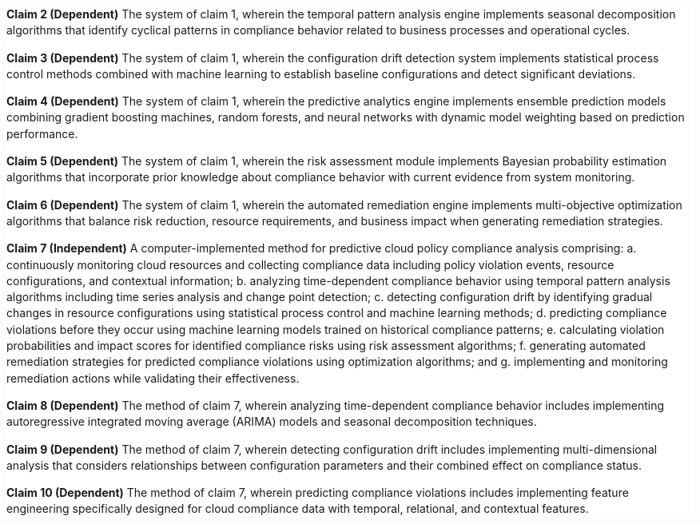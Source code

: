 **Claim 2 (Dependent)**
The system of claim 1, wherein the temporal pattern analysis engine implements seasonal decomposition algorithms that identify cyclical patterns in compliance behavior related to business processes and operational cycles.

**Claim 3 (Dependent)**
The system of claim 1, wherein the configuration drift detection system implements statistical process control methods combined with machine learning to establish baseline configurations and detect significant deviations.

**Claim 4 (Dependent)**
The system of claim 1, wherein the predictive analytics engine implements ensemble prediction models combining gradient boosting machines, random forests, and neural networks with dynamic model weighting based on prediction performance.

**Claim 5 (Dependent)**
The system of claim 1, wherein the risk assessment module implements Bayesian probability estimation algorithms that incorporate prior knowledge about compliance behavior with current evidence from system monitoring.

**Claim 6 (Dependent)**
The system of claim 1, wherein the automated remediation engine implements multi-objective optimization algorithms that balance risk reduction, resource requirements, and business impact when generating remediation strategies.

**Claim 7 (Independent)**
A computer-implemented method for predictive cloud policy compliance analysis comprising:
a. continuously monitoring cloud resources and collecting compliance data including policy violation events, resource configurations, and contextual information;
b. analyzing time-dependent compliance behavior using temporal pattern analysis algorithms including time series analysis and change point detection;
c. detecting configuration drift by identifying gradual changes in resource configurations using statistical process control and machine learning methods;
d. predicting compliance violations before they occur using machine learning models trained on historical compliance patterns;
e. calculating violation probabilities and impact scores for identified compliance risks using risk assessment algorithms;
f. generating automated remediation strategies for predicted compliance violations using optimization algorithms; and
g. implementing and monitoring remediation actions while validating their effectiveness.

**Claim 8 (Dependent)**
The method of claim 7, wherein analyzing time-dependent compliance behavior includes implementing autoregressive integrated moving average (ARIMA) models and seasonal decomposition techniques.

**Claim 9 (Dependent)**
The method of claim 7, wherein detecting configuration drift includes implementing multi-dimensional analysis that considers relationships between configuration parameters and their combined effect on compliance status.

**Claim 10 (Dependent)**
The method of claim 7, wherein predicting compliance violations includes implementing feature engineering specifically designed for cloud compliance data with temporal, relational, and contextual features.
